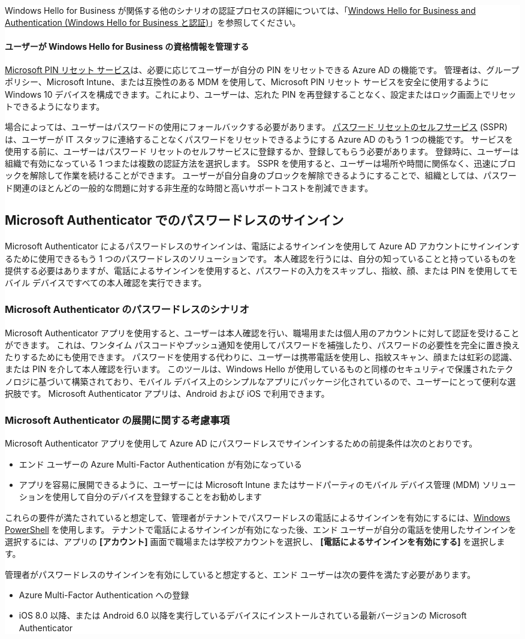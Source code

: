 Windows Hello for Business が関係する他のシナリオの認証プロセスの詳細については、「[Windows Hello for Business and Authentication (Windows Hello for Business と認証)](https://docs.microsoft.com/windows/security/identity-protection/hello-for-business/hello-how-it-works-authentication#azure-ad-join-authentication-to-active-directory-using-a-key)」を参照してください。

#### <a name="user-manages-their-windows-hello-for-business-credentials"></a>ユーザーが Windows Hello for Business の資格情報を管理する

[Microsoft PIN リセット サービス](/windows/security/identity-protection/hello-for-business/hello-feature-pin-reset)は、必要に応じてユーザーが自分の PIN をリセットできる Azure AD の機能です。 管理者は、グループ ポリシー、Microsoft Intune、または互換性のある MDM を使用して、Microsoft PIN リセット サービスを安全に使用するように Windows 10 デバイスを構成できます。これにより、ユーザーは、忘れた PIN を再登録することなく、設定またはロック画面上でリセットできるようになります。

場合によっては、ユーザーはパスワードの使用にフォールバックする必要があります。 [パスワード リセットのセルフサービス](../../active-directory/authentication/howto-sspr-deployment.md) (SSPR) は、ユーザーが IT スタッフに連絡することなくパスワードをリセットできるようにする Azure AD のもう 1 つの機能です。 サービスを使用する前に、ユーザーはパスワード リセットのセルフサービスに登録するか、登録してもらう必要があります。 登録時に、ユーザーは組織で有効になっている 1 つまたは複数の認証方法を選択します。 SSPR を使用すると、ユーザーは場所や時間に関係なく、迅速にブロックを解除して作業を続けることができます。 ユーザーが自分自身のブロックを解除できるようにすることで、組織としては、パスワード関連のほとんどの一般的な問題に対する非生産的な時間と高いサポートコストを削減できます。

## <a name="passwordless-sign-in-with-microsoft-authenticator"></a>Microsoft Authenticator でのパスワードレスのサインイン

Microsoft Authenticator によるパスワードレスのサインインは、電話によるサインインを使用して Azure AD アカウントにサインインするために使用できるもう 1 つのパスワードレスのソリューションです。 本人確認を行うには、自分の知っていることと持っているものを提供する必要はありますが、電話によるサインインを使用すると、パスワードの入力をスキップし、指紋、顔、または PIN を使用してモバイル デバイスですべての本人確認を実行できます。

### <a name="microsoft-authenticator-passwordless-scenarios"></a>Microsoft Authenticator のパスワードレスのシナリオ

Microsoft Authenticator アプリを使用すると、ユーザーは本人確認を行い、職場用または個人用のアカウントに対して認証を受けることができます。 これは、ワンタイム パスコードやプッシュ通知を使用してパスワードを補強したり、パスワードの必要性を完全に置き換えたりするためにも使用できます。 パスワードを使用する代わりに、ユーザーは携帯電話を使用し、指紋スキャン、顔または虹彩の認識、または PIN を介して本人確認を行います。 このツールは、Windows Hello が使用しているものと同様のセキュリティで保護されたテクノロジに基づいて構築されており、モバイル デバイス上のシンプルなアプリにパッケージ化されているので、ユーザーにとって便利な選択肢です。 Microsoft Authenticator アプリは、Android および iOS で利用できます。

### <a name="microsoft-authenticator-deployment-considerations"></a>Microsoft Authenticator の展開に関する考慮事項

Microsoft Authenticator アプリを使用して Azure AD にパスワードレスでサインインするための前提条件は次のとおりです。

* エンド ユーザーの Azure Multi-Factor Authentication が有効になっている

* アプリを容易に展開できるように、ユーザーには Microsoft Intune またはサードパーティのモバイル デバイス管理 (MDM) ソリューションを使用して自分のデバイスを登録することをお勧めします

これらの要件が満たされていると想定して、管理者がテナントでパスワードレスの電話によるサインインを有効にするには、[Windows PowerShell](../../active-directory/authentication/howto-authentication-passwordless-phone.md) を使用します。 テナントで電話によるサインインが有効になった後、エンド ユーザーが自分の電話を使用したサインインを選択するには、アプリの **[アカウント]** 画面で職場または学校アカウントを選択し、 **[電話によるサインインを有効にする]** を選択します。

管理者がパスワードレスのサインインを有効にしていると想定すると、エンド ユーザーは次の要件を満たす必要があります。

* Azure Multi-Factor Authentication への登録

* iOS 8.0 以降、または Android 6.0 以降を実行しているデバイスにインストールされている最新バージョンの Microsoft Authenticator
